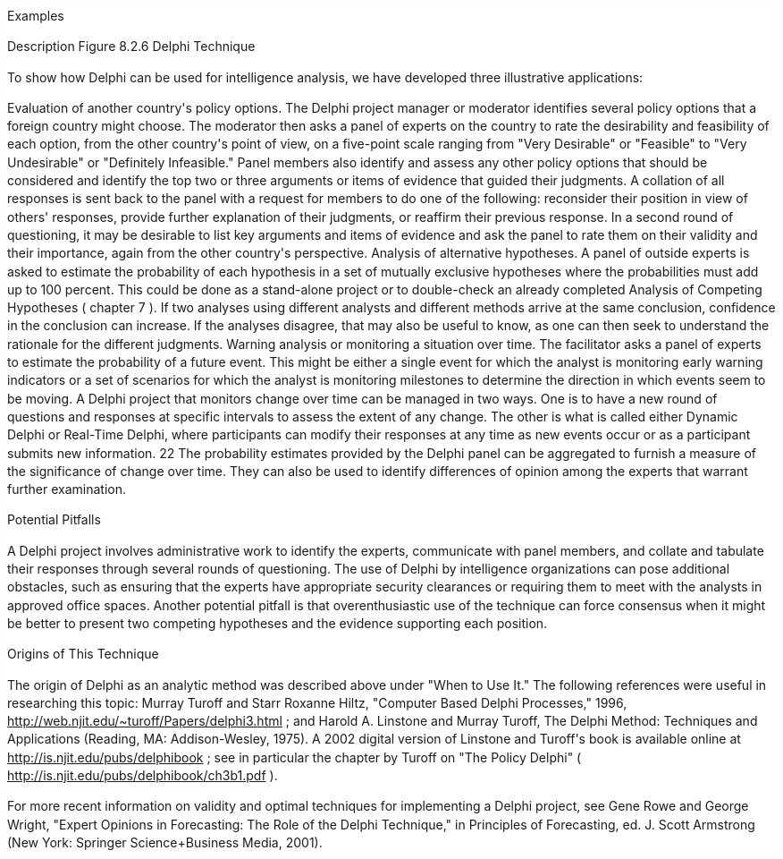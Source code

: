 Examples

Description Figure 8.2.6 Delphi Technique

To show how Delphi can be used for intelligence analysis, we have developed three illustrative applications:

Evaluation of another country's policy options. The Delphi project manager or moderator identifies several policy options that a foreign country might choose. The moderator then asks a panel of experts on the country to rate the desirability and feasibility of each option, from the other country's point of view, on a five-point scale ranging from "Very Desirable" or "Feasible" to "Very Undesirable" or "Definitely Infeasible." Panel members also identify and assess any other policy options that should be considered and identify the top two or three arguments or items of evidence that guided their judgments. A collation of all responses is sent back to the panel with a request for members to do one of the following: reconsider their position in view of others' responses, provide further explanation of their judgments, or reaffirm their previous response. In a second round of questioning, it may be desirable to list key arguments and items of evidence and ask the panel to rate them on their validity and their importance, again from the other country's perspective. Analysis of alternative hypotheses. A panel of outside experts is asked to estimate the probability of each hypothesis in a set of mutually exclusive hypotheses where the probabilities must add up to 100 percent. This could be done as a stand-alone project or to double-check an already completed Analysis of Competing Hypotheses ( chapter 7 ). If two analyses using different analysts and different methods arrive at the same conclusion, confidence in the conclusion can increase. If the analyses disagree, that may also be useful to know, as one can then seek to understand the rationale for the different judgments. Warning analysis or monitoring a situation over time. The facilitator asks a panel of experts to estimate the probability of a future event. This might be either a single event for which the analyst is monitoring early warning indicators or a set of scenarios for which the analyst is monitoring milestones to determine the direction in which events seem to be moving. A Delphi project that monitors change over time can be managed in two ways. One is to have a new round of questions and responses at specific intervals to assess the extent of any change. The other is what is called either Dynamic Delphi or Real-Time Delphi, where participants can modify their responses at any time as new events occur or as a participant submits new information. 22 The probability estimates provided by the Delphi panel can be aggregated to furnish a measure of the significance of change over time. They can also be used to identify differences of opinion among the experts that warrant further examination.

Potential Pitfalls

A Delphi project involves administrative work to identify the experts, communicate with panel members, and collate and tabulate their responses through several rounds of questioning. The use of Delphi by intelligence organizations can pose additional obstacles, such as ensuring that the experts have appropriate security clearances or requiring them to meet with the analysts in approved office spaces. Another potential pitfall is that overenthusiastic use of the technique can force consensus when it might be better to present two competing hypotheses and the evidence supporting each position.

Origins of This Technique

The origin of Delphi as an analytic method was described above under "When to Use It." The following references were useful in researching this topic: Murray Turoff and Starr Roxanne Hiltz, "Computer Based Delphi Processes," 1996, http://web.njit.edu/~turoff/Papers/delphi3.html ; and Harold A. Linstone and Murray Turoff, The Delphi Method: Techniques and Applications (Reading, MA: Addison-Wesley, 1975). A 2002 digital version of Linstone and Turoff's book is available online at http://is.njit.edu/pubs/delphibook ; see in particular the chapter by Turoff on "The Policy Delphi" ( http://is.njit.edu/pubs/delphibook/ch3b1.pdf ).

For more recent information on validity and optimal techniques for implementing a Delphi project, see Gene Rowe and George Wright, "Expert Opinions in Forecasting: The Role of the Delphi Technique," in Principles of Forecasting, ed. J. Scott Armstrong (New York: Springer Science+Business Media, 2001).

